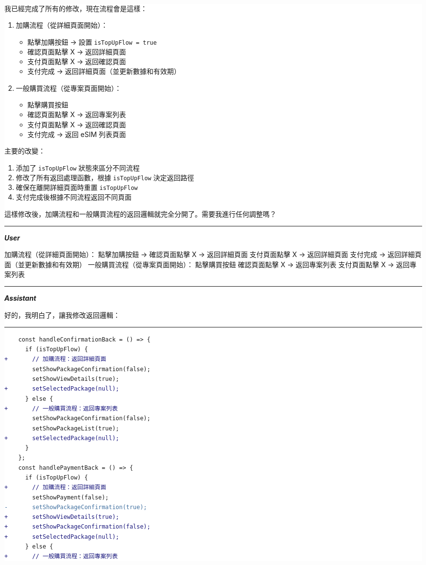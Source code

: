 
我已經完成了所有的修改，現在流程會是這樣：

1. 加購流程（從詳細頁面開始）：
   - 點擊加購按鈕 → 設置 `isTopUpFlow = true`
   - 確認頁面點擊 X → 返回詳細頁面
   - 支付頁面點擊 X → 返回確認頁面
   - 支付完成 → 返回詳細頁面（並更新數據和有效期）

2. 一般購買流程（從專案頁面開始）：
   - 點擊購買按鈕
   - 確認頁面點擊 X → 返回專案列表
   - 支付頁面點擊 X → 返回確認頁面
   - 支付完成 → 返回 eSIM 列表頁面

主要的改變：
1. 添加了 `isTopUpFlow` 狀態來區分不同流程
2. 修改了所有返回處理函數，根據 `isTopUpFlow` 決定返回路徑
3. 確保在離開詳細頁面時重置 `isTopUpFlow`
4. 支付完成後根據不同流程返回不同頁面

這樣修改後，加購流程和一般購買流程的返回邏輯就完全分開了。需要我進行任何調整嗎？

---

_**User**_

加購流程（從詳細頁面開始）：
點擊加購按鈕 → 
確認頁面點擊 X → 返回詳細頁面
支付頁面點擊 X → 返回詳細頁面
支付完成 → 返回詳細頁面（並更新數據和有效期）
一般購買流程（從專案頁面開始）：
點擊購買按鈕
確認頁面點擊 X → 返回專案列表
支付頁面點擊 X → 返回專案列表

---

_**Assistant**_

好的，我明白了，讓我修改返回邏輯：

---

```diff
    const handleConfirmationBack = () => {
      if (isTopUpFlow) {
+       // 加購流程：返回詳細頁面
        setShowPackageConfirmation(false);
        setShowViewDetails(true);
+       setSelectedPackage(null);
      } else {
+       // 一般購買流程：返回專案列表
        setShowPackageConfirmation(false);
        setShowPackageList(true);
+       setSelectedPackage(null);
      }
    };
    const handlePaymentBack = () => {
      if (isTopUpFlow) {
+       // 加購流程：返回詳細頁面
        setShowPayment(false);
-       setShowPackageConfirmation(true);
+       setShowViewDetails(true);
+       setShowPackageConfirmation(false);
+       setSelectedPackage(null);
      } else {
+       // 一般購買流程：返回專案列表
```